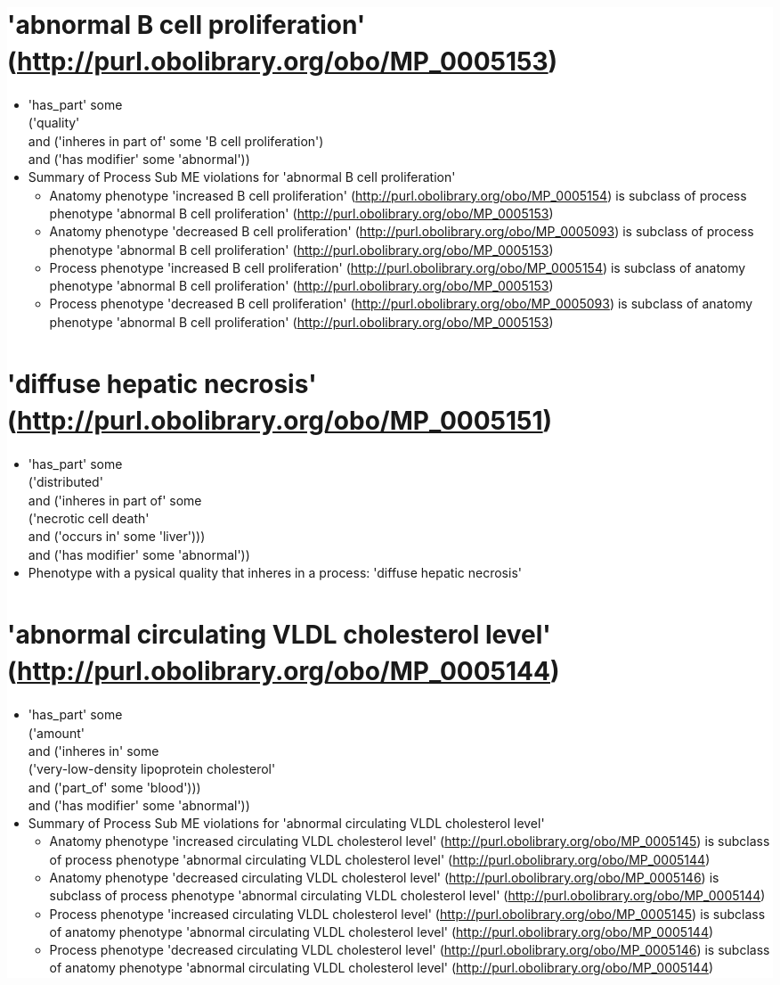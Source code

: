
# 'abnormal B cell proliferation' (http://purl.obolibrary.org/obo/MP_0005153)

* 'has_part' some   
    ('quality'  
     and ('inheres in part of' some 'B cell proliferation')  
     and ('has modifier' some 'abnormal'))
* Summary of Process Sub ME violations for 'abnormal B cell proliferation'
   * Anatomy phenotype 'increased B cell proliferation' (<http://purl.obolibrary.org/obo/MP_0005154>) is subclass of process phenotype 'abnormal B cell proliferation' (<http://purl.obolibrary.org/obo/MP_0005153>) 
   * Anatomy phenotype 'decreased B cell proliferation' (<http://purl.obolibrary.org/obo/MP_0005093>) is subclass of process phenotype 'abnormal B cell proliferation' (<http://purl.obolibrary.org/obo/MP_0005153>) 
   * Process phenotype 'increased B cell proliferation' (<http://purl.obolibrary.org/obo/MP_0005154>) is subclass of anatomy phenotype 'abnormal B cell proliferation' (<http://purl.obolibrary.org/obo/MP_0005153>) 
   * Process phenotype 'decreased B cell proliferation' (<http://purl.obolibrary.org/obo/MP_0005093>) is subclass of anatomy phenotype 'abnormal B cell proliferation' (<http://purl.obolibrary.org/obo/MP_0005153>) 


# 'diffuse hepatic necrosis' (http://purl.obolibrary.org/obo/MP_0005151)

* 'has_part' some   
    ('distributed'  
     and ('inheres in part of' some   
        ('necrotic cell death'  
         and ('occurs in' some 'liver')))  
     and ('has modifier' some 'abnormal'))
* Phenotype with a pysical quality that inheres in a process: 'diffuse hepatic necrosis'

# 'abnormal circulating VLDL cholesterol level' (http://purl.obolibrary.org/obo/MP_0005144)

* 'has_part' some   
    ('amount'  
     and ('inheres in' some   
        ('very-low-density lipoprotein cholesterol'  
         and ('part_of' some 'blood')))  
     and ('has modifier' some 'abnormal'))
* Summary of Process Sub ME violations for 'abnormal circulating VLDL cholesterol level'
   * Anatomy phenotype 'increased circulating VLDL cholesterol level' (<http://purl.obolibrary.org/obo/MP_0005145>) is subclass of process phenotype 'abnormal circulating VLDL cholesterol level' (<http://purl.obolibrary.org/obo/MP_0005144>) 
   * Anatomy phenotype 'decreased circulating VLDL cholesterol level' (<http://purl.obolibrary.org/obo/MP_0005146>) is subclass of process phenotype 'abnormal circulating VLDL cholesterol level' (<http://purl.obolibrary.org/obo/MP_0005144>) 
   * Process phenotype 'increased circulating VLDL cholesterol level' (<http://purl.obolibrary.org/obo/MP_0005145>) is subclass of anatomy phenotype 'abnormal circulating VLDL cholesterol level' (<http://purl.obolibrary.org/obo/MP_0005144>) 
   * Process phenotype 'decreased circulating VLDL cholesterol level' (<http://purl.obolibrary.org/obo/MP_0005146>) is subclass of anatomy phenotype 'abnormal circulating VLDL cholesterol level' (<http://purl.obolibrary.org/obo/MP_0005144>) 
